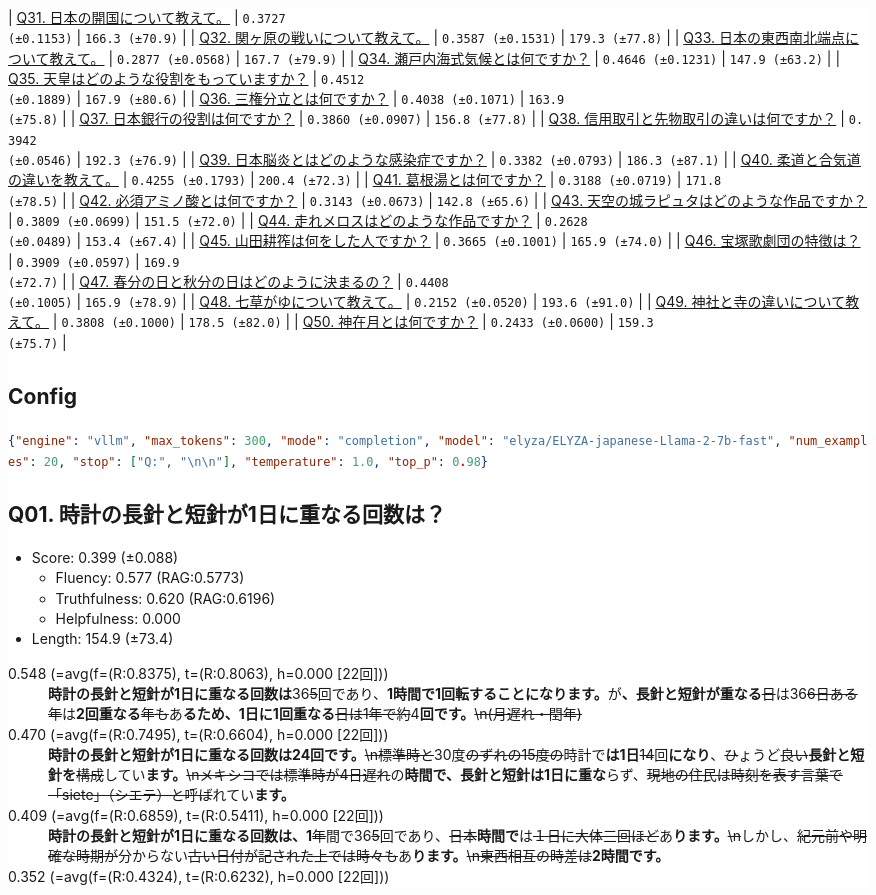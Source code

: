 | [Q31. 日本の開国について教えて。](#Q31) | <code>0.3727 (±0.1153)</code> | <code>166.3 (±70.9)</code> |
| [Q32. 関ヶ原の戦いについて教えて。](#Q32) | <code>0.3587 (±0.1531)</code> | <code>179.3 (±77.8)</code> |
| [Q33. 日本の東西南北端点について教えて。](#Q33) | <code>0.2877 (±0.0568)</code> | <code>167.7 (±79.9)</code> |
| [Q34. 瀬戸内海式気候とは何ですか？](#Q34) | <code>0.4646 (±0.1231)</code> | <code>147.9 (±63.2)</code> |
| [Q35. 天皇はどのような役割をもっていますか？](#Q35) | <code>0.4512 (±0.1889)</code> | <code>167.9 (±80.6)</code> |
| [Q36. 三権分立とは何ですか？](#Q36) | <code>0.4038 (±0.1071)</code> | <code>163.9 (±75.8)</code> |
| [Q37. 日本銀行の役割は何ですか？](#Q37) | <code>0.3860 (±0.0907)</code> | <code>156.8 (±77.8)</code> |
| [Q38. 信用取引と先物取引の違いは何ですか？](#Q38) | <code>0.3942 (±0.0546)</code> | <code>192.3 (±76.9)</code> |
| [Q39. 日本脳炎とはどのような感染症ですか？](#Q39) | <code>0.3382 (±0.0793)</code> | <code>186.3 (±87.1)</code> |
| [Q40. 柔道と合気道の違いを教えて。](#Q40) | <code>0.4255 (±0.1793)</code> | <code>200.4 (±72.3)</code> |
| [Q41. 葛根湯とは何ですか？](#Q41) | <code>0.3188 (±0.0719)</code> | <code>171.8 (±78.5)</code> |
| [Q42. 必須アミノ酸とは何ですか？](#Q42) | <code>0.3143 (±0.0673)</code> | <code>142.8 (±65.6)</code> |
| [Q43. 天空の城ラピュタはどのような作品ですか？](#Q43) | <code>0.3809 (±0.0699)</code> | <code>151.5 (±72.0)</code> |
| [Q44. 走れメロスはどのような作品ですか？](#Q44) | <code>0.2628 (±0.0489)</code> | <code>153.4 (±67.4)</code> |
| [Q45. 山田耕筰は何をした人ですか？](#Q45) | <code>0.3665 (±0.1001)</code> | <code>165.9 (±74.0)</code> |
| [Q46. 宝塚歌劇団の特徴は？](#Q46) | <code>0.3909 (±0.0597)</code> | <code>169.9 (±72.7)</code> |
| [Q47. 春分の日と秋分の日はどのように決まるの？](#Q47) | <code>0.4408 (±0.1005)</code> | <code>165.9 (±78.9)</code> |
| [Q48. 七草がゆについて教えて。](#Q48) | <code>0.2152 (±0.0520)</code> | <code>193.6 (±91.0)</code> |
| [Q49. 神社と寺の違いについて教えて。](#Q49) | <code>0.3808 (±0.1000)</code> | <code>178.5 (±82.0)</code> |
| [Q50. 神在月とは何ですか？](#Q50) | <code>0.2433 (±0.0600)</code> | <code>159.3 (±75.7)</code> |

## Config

```json
{"engine": "vllm", "max_tokens": 300, "mode": "completion", "model": "elyza/ELYZA-japanese-Llama-2-7b-fast", "num_examples": 20, "stop": ["Q:", "\n\n"], "temperature": 1.0, "top_p": 0.98}
```

## <a name="Q01"></a>Q01. 時計の長針と短針が1日に重なる回数は？

- Score: 0.399 (±0.088)
  - Fluency: 0.577 (RAG:0.5773)
  - Truthfulness: 0.620 (RAG:0.6196)
  - Helpfulness: 0.000
- Length: 154.9 (±73.4)

<dl>
<dt>0.548 (=avg(f=(R:0.8375), t=(R:0.8063), h=0.000 [22回]))</dt>
<dd><b>時計の長針と短針が1日に重なる回数は</b>36<s>5</s>回であり、<b>1時間で1回転することになります。</b>が<b>、長針と短針が重なる</b><s>日</s>は36<s>6日ある年</s>は<b>2回重なる</b><s>年も</s>あ<b>るため、1日に1回重なる</b><s>日は1年で約</s>4<b>回です。</b><s>&#92;n&#40;月遅れ・閏年&#41;</s></dd>
<dt>0.470 (=avg(f=(R:0.7495), t=(R:0.6604), h=0.000 [22回]))</dt>
<dd><b>時計の長針と短針が1日に重なる回数は24回です。</b><s>&#92;n標準時と</s>30度<s>のずれの15度の</s>時計で<b>は1日</b><s>14</s>回<b>になり</b>、<s>ひ</s>ょうど<s>良い</s><b>長針と短針を</b><s>構成</s>してい<b>ます。</b><s>&#92;nメキシコでは標準時が4日遅れ</s>の<b>時間で、長針と短針は1日に重な</b>らず、<s>現地の住民は時刻を表す言葉で「siete」（シエテ）と呼ば</s>れてい<b>ます。</b></dd>
<dt>0.409 (=avg(f=(R:0.6859), t=(R:0.5411), h=0.000 [22回]))</dt>
<dd><b>時計の長針と短針が1日に重なる回数は、1</b><s>年</s>間で36<s>5</s>回であり、<s>日本</s><b>時間で</b>は<s>１日に大体三回ほど</s>あ<b>ります。</b><s>&#92;n</s>しかし、<s>紀元前や明確な時期が</s>分からない<s>古い日付が記された上では時々も</s>あ<b>ります。</b><s>&#92;n東西相互の時差は</s><b>2時間です。</b></dd>
<dt>0.352 (=avg(f=(R:0.4324), t=(R:0.6232), h=0.000 [22回]))</dt>